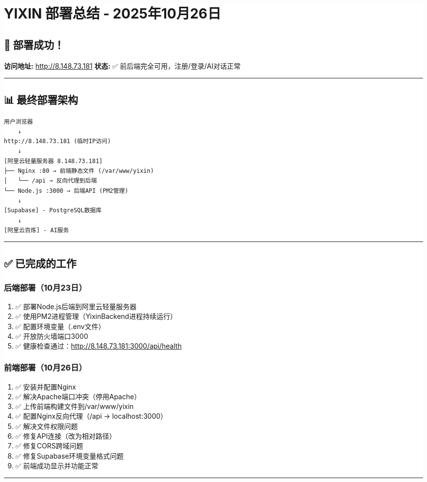 # YIXIN 部署总结 - 2025年10月26日

## 🎉 部署成功！

**访问地址:** http://8.148.73.181
**状态:** ✅ 前后端完全可用，注册/登录/AI对话正常

---

## 📊 最终部署架构

```
用户浏览器
    ↓
http://8.148.73.181 (临时IP访问)
    ↓
[阿里云轻量服务器 8.148.73.181]
├── Nginx :80 → 前端静态文件 (/var/www/yixin)
│   └── /api → 反向代理到后端
└── Node.js :3000 → 后端API (PM2管理)
    ↓
[Supabase] - PostgreSQL数据库
    ↓
[阿里云百炼] - AI服务
```

---

## ✅ 已完成的工作

### 后端部署（10月23日）
1. ✅ 部署Node.js后端到阿里云轻量服务器
2. ✅ 使用PM2进程管理（YixinBackend进程持续运行）
3. ✅ 配置环境变量（.env文件）
4. ✅ 开放防火墙端口3000
5. ✅ 健康检查通过：http://8.148.73.181:3000/api/health

### 前端部署（10月26日）
1. ✅ 安装并配置Nginx
2. ✅ 解决Apache端口冲突（停用Apache）
3. ✅ 上传前端构建文件到/var/www/yixin
4. ✅ 配置Nginx反向代理（/api → localhost:3000）
5. ✅ 解决文件权限问题
6. ✅ 修复API连接（改为相对路径）
7. ✅ 修复CORS跨域问题
8. ✅ 修复Supabase环境变量格式问题
9. ✅ 前端成功显示并功能正常

---

